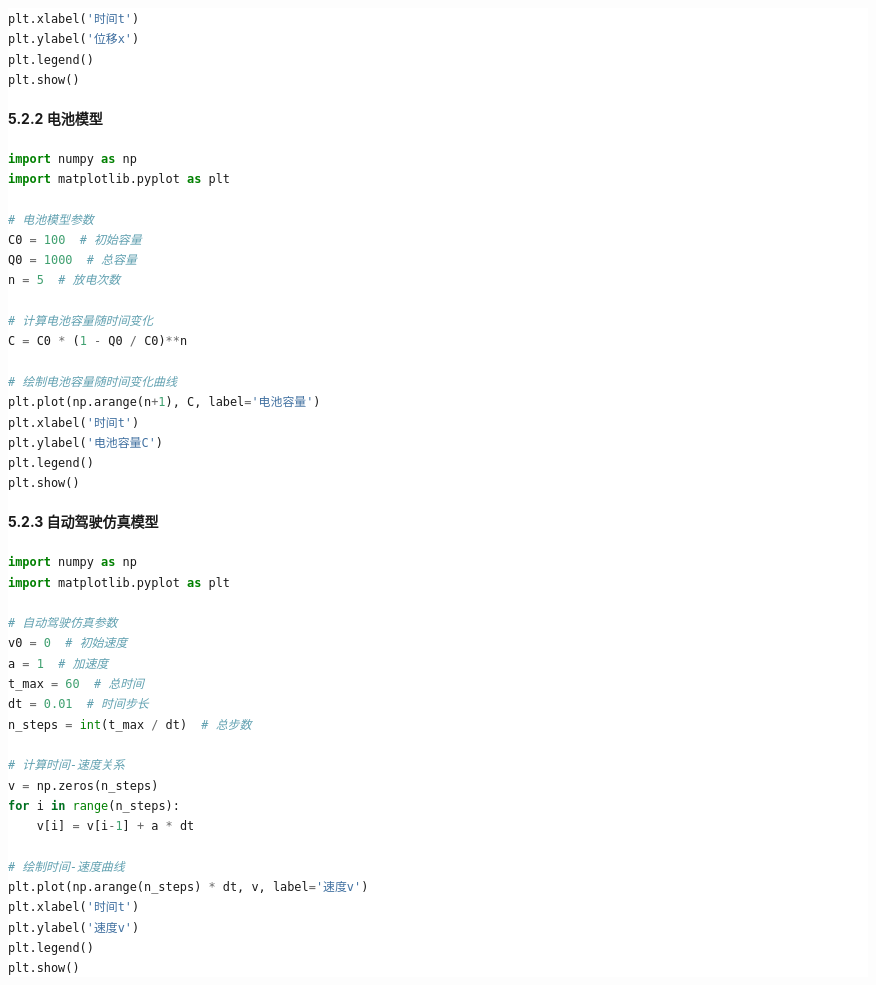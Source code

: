 ```python
plt.xlabel('时间t')
plt.ylabel('位移x')
plt.legend()
plt.show()
```

#### 5.2.2 电池模型

```python
import numpy as np
import matplotlib.pyplot as plt

# 电池模型参数
C0 = 100  # 初始容量
Q0 = 1000  # 总容量
n = 5  # 放电次数

# 计算电池容量随时间变化
C = C0 * (1 - Q0 / C0)**n

# 绘制电池容量随时间变化曲线
plt.plot(np.arange(n+1), C, label='电池容量')
plt.xlabel('时间t')
plt.ylabel('电池容量C')
plt.legend()
plt.show()
```

#### 5.2.3 自动驾驶仿真模型

```python
import numpy as np
import matplotlib.pyplot as plt

# 自动驾驶仿真参数
v0 = 0  # 初始速度
a = 1  # 加速度
t_max = 60  # 总时间
dt = 0.01  # 时间步长
n_steps = int(t_max / dt)  # 总步数

# 计算时间-速度关系
v = np.zeros(n_steps)
for i in range(n_steps):
    v[i] = v[i-1] + a * dt

# 绘制时间-速度曲线
plt.plot(np.arange(n_steps) * dt, v, label='速度v')
plt.xlabel('时间t')
plt.ylabel('速度v')
plt.legend()
plt.show()
```
